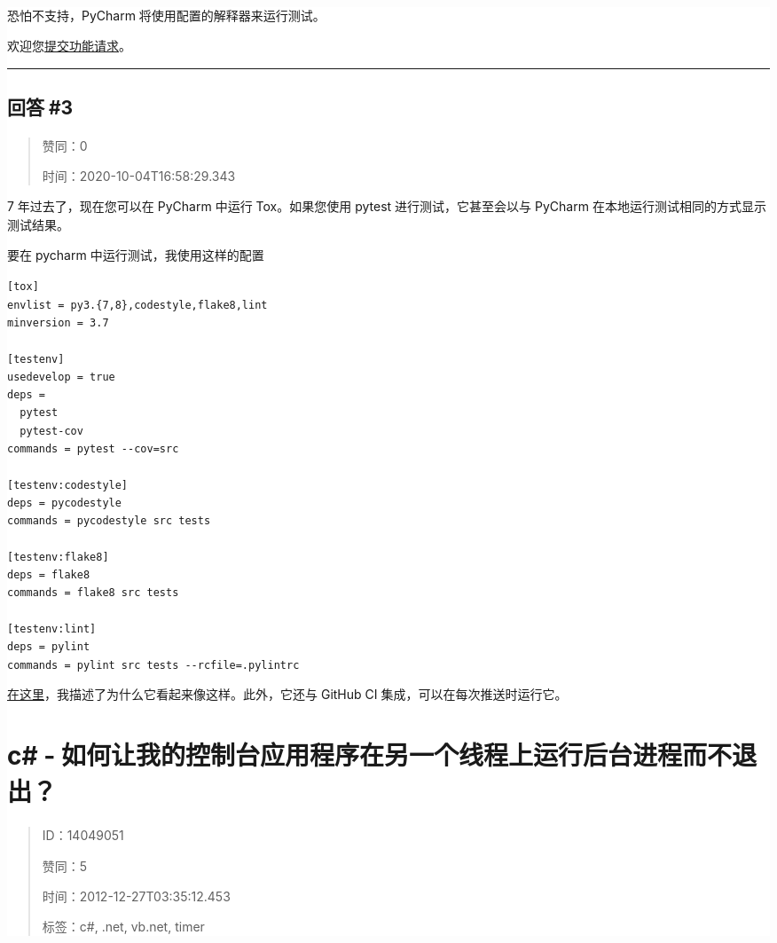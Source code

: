 恐怕不支持，PyCharm 将使用配置的解释器来运行测试。

欢迎您[提交功能请求](http://youtrack.jetbrains.net/issues/PY)。

* * *

## 回答 #3

> 赞同：0
> 
> 时间：2020-10-04T16:58:29.343

7 年过去了，现在您可以在 PyCharm 中运行 Tox。如果您使用 pytest 进行测试，它甚至会以与 PyCharm 在本地运行测试相同的方式显示测试结果。

要在 pycharm 中运行测试，我使用这样的配置

```
[tox]
envlist = py3.{7,8},codestyle,flake8,lint
minversion = 3.7

[testenv]
usedevelop = true
deps =
  pytest
  pytest-cov
commands = pytest --cov=src

[testenv:codestyle]
deps = pycodestyle
commands = pycodestyle src tests

[testenv:flake8]
deps = flake8
commands = flake8 src tests

[testenv:lint]
deps = pylint
commands = pylint src tests --rcfile=.pylintrc 
```

[在这里](https://lukeonpython.blog/2020/10/tox-pycharm-integration/)，我描述了为什么它看起来像这样。此外，它还与 GitHub CI 集成，可以在每次推送时运行它。

# c# - 如何让我的控制台应用程序在另一个线程上运行后台进程而不退出？

> ID：14049051
> 
> 赞同：5
> 
> 时间：2012-12-27T03:35:12.453
> 
> 标签：c#, .net, vb.net, timer

